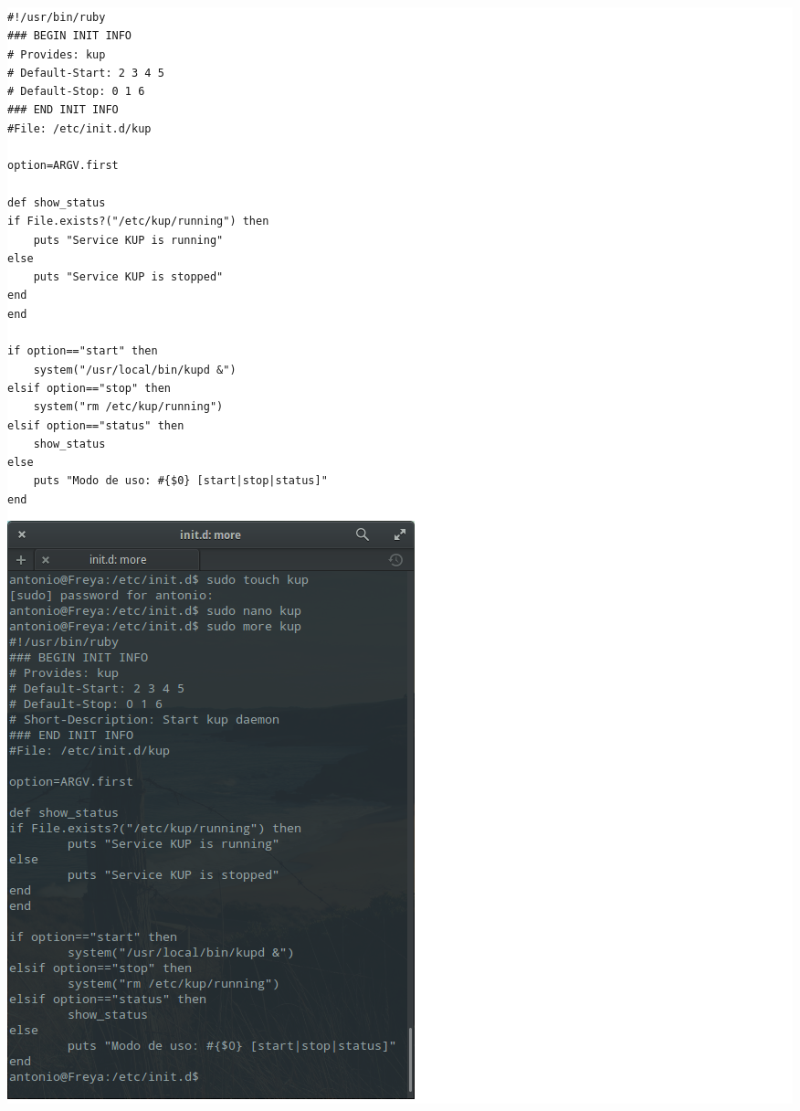```
#!/usr/bin/ruby
### BEGIN INIT INFO
# Provides: kup
# Default-Start: 2 3 4 5
# Default-Stop: 0 1 6
### END INIT INFO
#File: /etc/init.d/kup

option=ARGV.first

def show_status
if File.exists?("/etc/kup/running") then
	puts "Service KUP is running"
else 
	puts "Service KUP is stopped"
end
end

if option=="start" then
	system("/usr/local/bin/kupd &")
elsif option=="stop" then
	system("rm /etc/kup/running")
elsif option=="status" then
	show_status
else
	puts "Modo de uso: #{$0} [start|stop|status]"
end
```

![imagen](images/A1_05.png)
